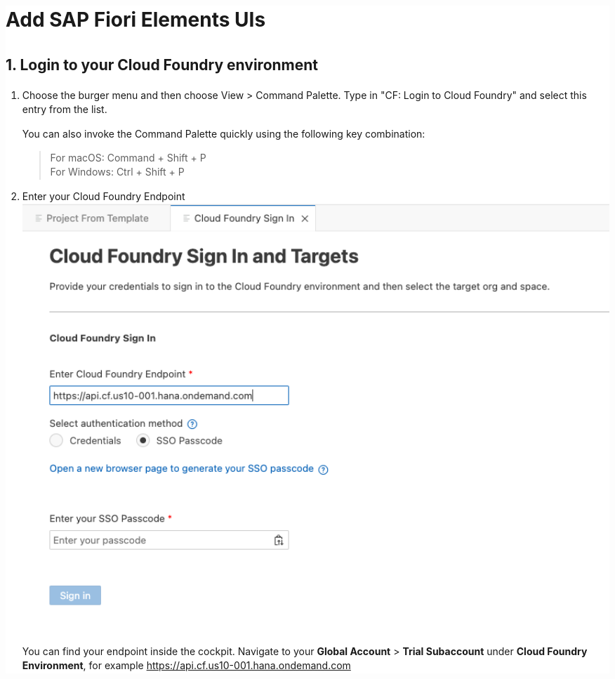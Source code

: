 

# Add SAP Fiori Elements UIs

## 1. Login to your Cloud Foundry environment

1. Choose the burger menu and then choose View > Command Palette. Type in "CF: Login to Cloud Foundry" and select this entry from the list.

    You can also invoke the Command Palette quickly using the following key combination:

    >For macOS: Command + Shift + P </br>
    >For Windows: Ctrl + Shift + P

2. Enter your Cloud Foundry Endpoint
    <img src="img/CFLogin.png" width="900">

    You can find your endpoint inside the cockpit. Navigate to your **Global Account** > **Trial Subaccount** under **Cloud Foundry Environment**, for example
    https://api.cf.us10-001.hana.ondemand.com
